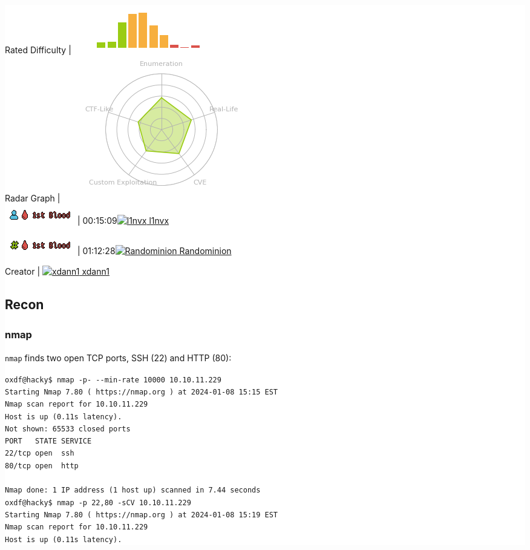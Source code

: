 Rated Difficulty | ![Rated difficulty for Zipping](../img/zipping-diff.png)  
Radar Graph | ![Radar chart for Zipping](../img/zipping-radar.png)  
![First Blood User](../img/first-blood-user.png) | 00:15:09[![l1nvx](https://www.hackthebox.com/badge/image/634163) l1nvx](https://app.hackthebox.com/users/634163)  
  
![First Blood Root](../img/first-blood-root.png) | 01:12:28[![Randominion](https://www.hackthebox.com/badge/image/234175) Randominion](https://app.hackthebox.com/users/234175)  
  
Creator | [![xdann1](https://www.hackthebox.com/badge/image/535069) xdann1](https://app.hackthebox.com/users/535069)  
  
  
## Recon

### nmap

`nmap` finds two open TCP ports, SSH (22) and HTTP (80):

    
    
    oxdf@hacky$ nmap -p- --min-rate 10000 10.10.11.229
    Starting Nmap 7.80 ( https://nmap.org ) at 2024-01-08 15:15 EST
    Nmap scan report for 10.10.11.229
    Host is up (0.11s latency).
    Not shown: 65533 closed ports
    PORT   STATE SERVICE
    22/tcp open  ssh
    80/tcp open  http
    
    Nmap done: 1 IP address (1 host up) scanned in 7.44 seconds
    oxdf@hacky$ nmap -p 22,80 -sCV 10.10.11.229
    Starting Nmap 7.80 ( https://nmap.org ) at 2024-01-08 15:19 EST
    Nmap scan report for 10.10.11.229
    Host is up (0.11s latency).
    